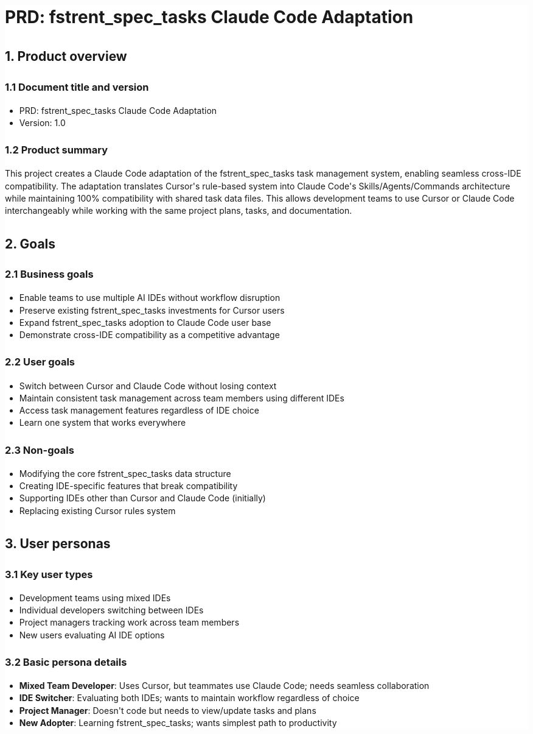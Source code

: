 # PRD: fstrent_spec_tasks Claude Code Adaptation

## 1. Product overview

### 1.1 Document title and version
- PRD: fstrent_spec_tasks Claude Code Adaptation
- Version: 1.0

### 1.2 Product summary
This project creates a Claude Code adaptation of the fstrent_spec_tasks task management system, enabling seamless cross-IDE compatibility. The adaptation translates Cursor's rule-based system into Claude Code's Skills/Agents/Commands architecture while maintaining 100% compatibility with shared task data files. This allows development teams to use Cursor or Claude Code interchangeably while working with the same project plans, tasks, and documentation.

## 2. Goals

### 2.1 Business goals
- Enable teams to use multiple AI IDEs without workflow disruption
- Preserve existing fstrent_spec_tasks investments for Cursor users
- Expand fstrent_spec_tasks adoption to Claude Code user base
- Demonstrate cross-IDE compatibility as a competitive advantage

### 2.2 User goals
- Switch between Cursor and Claude Code without losing context
- Maintain consistent task management across team members using different IDEs
- Access task management features regardless of IDE choice
- Learn one system that works everywhere

### 2.3 Non-goals
- Modifying the core fstrent_spec_tasks data structure
- Creating IDE-specific features that break compatibility
- Supporting IDEs other than Cursor and Claude Code (initially)
- Replacing existing Cursor rules system

## 3. User personas

### 3.1 Key user types
- Development teams using mixed IDEs
- Individual developers switching between IDEs
- Project managers tracking work across team members
- New users evaluating AI IDE options

### 3.2 Basic persona details
- **Mixed Team Developer**: Uses Cursor, but teammates use Claude Code; needs seamless collaboration
- **IDE Switcher**: Evaluating both IDEs; wants to maintain workflow regardless of choice
- **Project Manager**: Doesn't code but needs to view/update tasks and plans
- **New Adopter**: Learning fstrent_spec_tasks; wants simplest path to productivity
